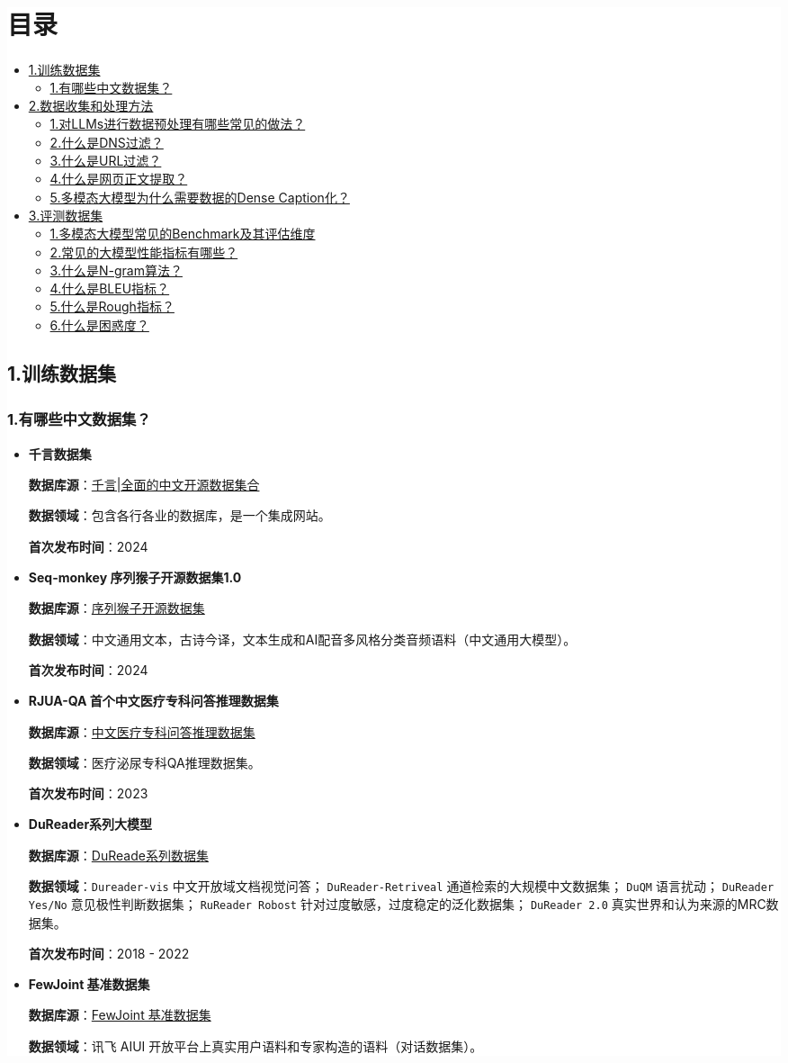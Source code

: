 <h1 id="目录">目录</h1>

- [1.训练数据集](#1.训练数据集)
	- [1.有哪些中文数据集？](#1.有哪些中文数据集？)
- [2.数据收集和处理方法](#2数据收集和处理方法)
	- [1.对LLMs进行数据预处理有哪些常见的做法？](#1.对LLMs进行数据预处理有哪些常见的做法？)
	- [2.什么是DNS过滤？](#2.什么是DNS过滤？)
	- [3.什么是URL过滤？](#3.什么是URL过滤？)
	- [4.什么是网页正文提取？](#4.什么是网页正文提取？)
	- [5.多模态大模型为什么需要数据的Dense Caption化？](#5.多模态大模型为什么需要数据的DenseCaption化？)
- [3.评测数据集](#3.评测数据集)
	- [1.多模态大模型常见的Benchmark及其评估维度](#1.多模态大模型常见的Benchmark及其评估维度)
	- [2.常见的大模型性能指标有哪些？](#2.常见的大模型性能指标有哪些？)
	- [3.什么是N-gram算法？](#3.什么是N-gram算法？)
	- [4.什么是BLEU指标？](#4.什么是BLEU指标？)
	- [5.什么是Rough指标？](#5.什么是Rough指标？)
	- [6.什么是困惑度？](#6.什么是困惑度？)


<h2 id="1.训练数据集">1.训练数据集</h2>

<h3 id="1.有哪些中文数据集？">1.有哪些中文数据集？</h3>

- **千言数据集**

  **数据库源**：[千言|全面的中文开源数据集合](https://www.luge.ai/#/)

  **数据领域**：包含各行各业的数据库，是一个集成网站。

  **首次发布时间**：2024

- **Seq-monkey 序列猴子开源数据集1.0**

  **数据库源**：[序列猴子开源数据集](https://github.com/mobvoi/seq-monkey-data)
  
  **数据领域**：中文通用文本，古诗今译，文本生成和AI配音多风格分类音频语料（中文通用大模型）。

  **首次发布时间**：2024


- **RJUA-QA 首个中文医疗专科问答推理数据集**

  **数据库源**：[中文医疗专科问答推理数据集](https://github.com/alipay/RJU_Ant_QA/tree/main)
  
  **数据领域**：医疗泌尿专科QA推理数据集。
  
  **首次发布时间**：2023

- **DuReader系列大模型**

  **数据库源**：[DuReade系列数据集](https://github.com/baidu/DuReader)
  
  **数据领域**：`Dureader-vis` 中文开放域文档视觉问答； `DuReader-Retriveal` 通道检索的大规模中文数据集； `DuQM` 语言扰动； `DuReader Yes/No` 意见极性判断数据集； `RuReader Robost` 针对过度敏感，过度稳定的泛化数据集； `DuReader 2.0` 真实世界和认为来源的MRC数据集。
  
  **首次发布时间**：2018 - 2022

- **FewJoint 基准数据集**

  **数据库源**：[FewJoint 基准数据集](https://atmahou.github.io/attachments/FewJoint.zip)
  
  **数据领域**：讯飞 AIUI 开放平台上真实用户语料和专家构造的语料（对话数据集）。
  